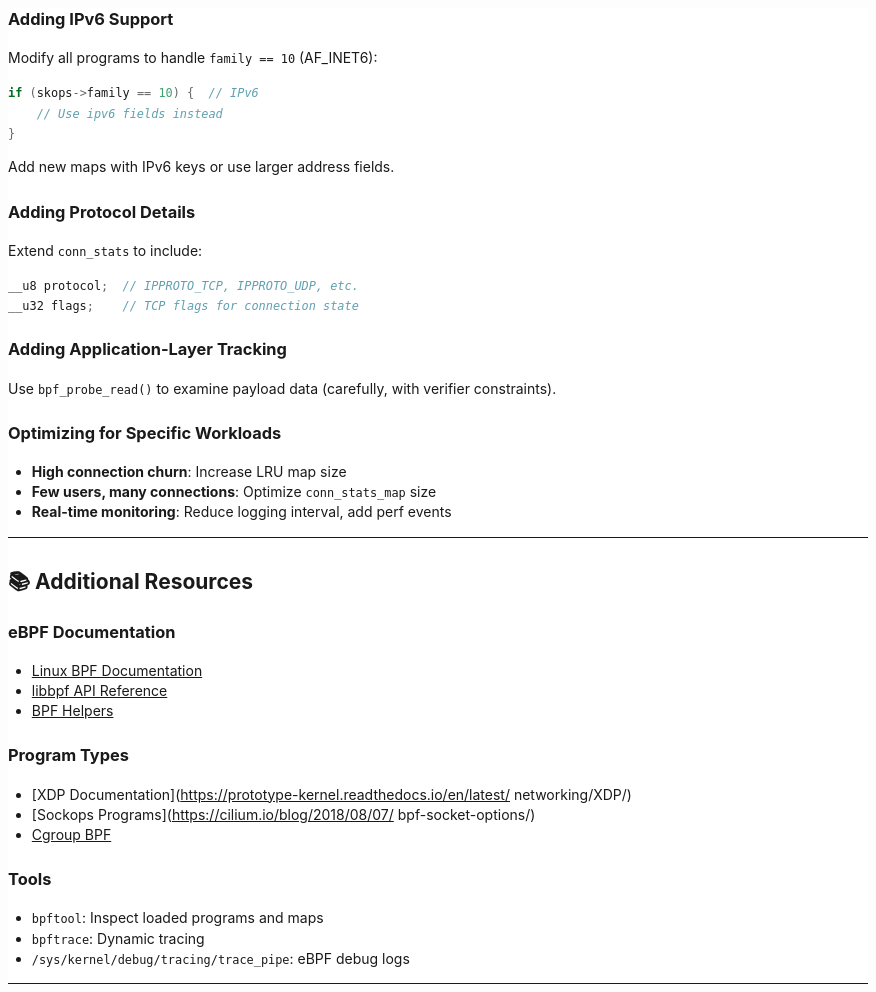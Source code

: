 ### Adding IPv6 Support

Modify all programs to handle `family == 10` (AF_INET6):

```c
if (skops->family == 10) {  // IPv6
    // Use ipv6 fields instead
}
```

Add new maps with IPv6 keys or use larger address fields.

### Adding Protocol Details

Extend `conn_stats` to include:

```c
__u8 protocol;  // IPPROTO_TCP, IPPROTO_UDP, etc.
__u32 flags;    // TCP flags for connection state
```

### Adding Application-Layer Tracking

Use `bpf_probe_read()` to examine payload data (carefully, with
verifier constraints).

### Optimizing for Specific Workloads

- **High connection churn**: Increase LRU map size
- **Few users, many connections**: Optimize `conn_stats_map` size
- **Real-time monitoring**: Reduce logging interval, add perf events

---

## 📚 Additional Resources

### eBPF Documentation
- [Linux BPF Documentation](https://www.kernel.org/doc/html/latest/bpf/)
- [libbpf API Reference](https://libbpf.readthedocs.io/)
- [BPF Helpers](https://man7.org/linux/man-pages/man7/bpf-helpers.7.html)

### Program Types
- [XDP Documentation](https://prototype-kernel.readthedocs.io/en/latest/
  networking/XDP/)
- [Sockops Programs](https://cilium.io/blog/2018/08/07/
  bpf-socket-options/)
- [Cgroup BPF](https://docs.kernel.org/admin-guide/cgroup-v2.html)

### Tools
- `bpftool`: Inspect loaded programs and maps
- `bpftrace`: Dynamic tracing
- `/sys/kernel/debug/tracing/trace_pipe`: eBPF debug logs

---